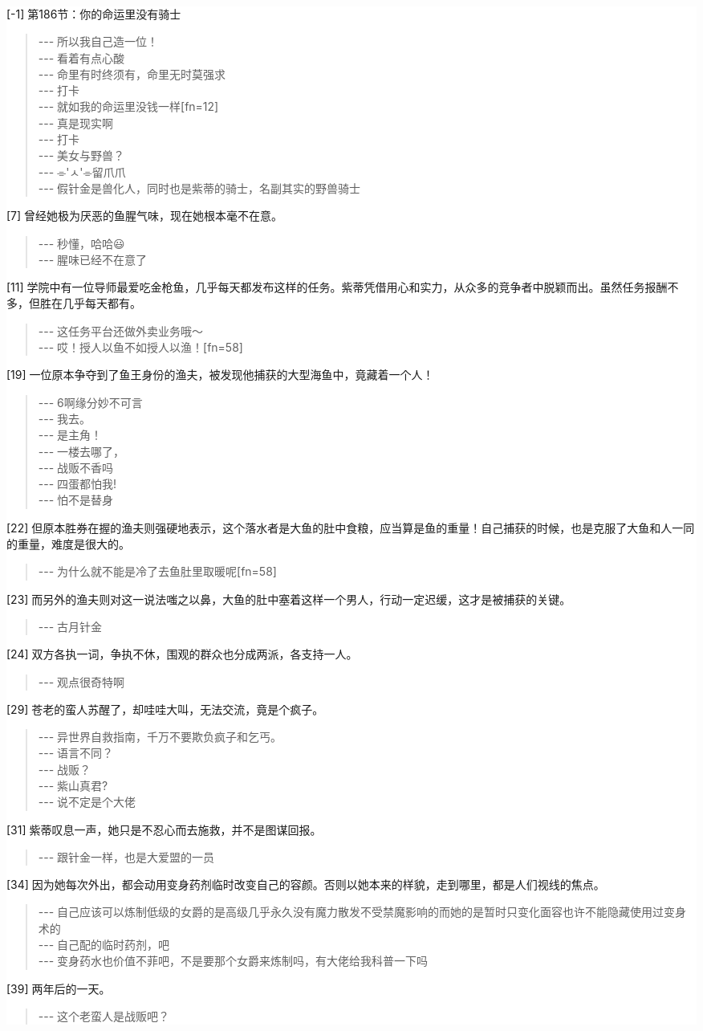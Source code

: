 
[-1] 第186节：你的命运里没有骑士
>--- 所以我自己造一位！<br>
>--- 看着有点心酸<br>
>--- 命里有时终须有，命里无时莫强求<br>
>--- 打卡<br>
>--- 就如我的命运里没钱一样[fn=12]<br>
>--- 真是现实啊<br>
>--- 打卡<br>
>--- 美女与野兽？<br>
>--- ⌯'ㅅ'⌯留爪爪<br>
>--- 假针金是兽化人，同时也是紫蒂的骑士，名副其实的野兽骑士<br>

[7] 曾经她极为厌恶的鱼腥气味，现在她根本毫不在意。
>--- 秒懂，哈哈😃<br>
>--- 腥味已经不在意了<br>

[11] 学院中有一位导师最爱吃金枪鱼，几乎每天都发布这样的任务。紫蒂凭借用心和实力，从众多的竞争者中脱颖而出。虽然任务报酬不多，但胜在几乎每天都有。
>--- 这任务平台还做外卖业务哦～<br>
>--- 哎！授人以鱼不如授人以渔！[fn=58]<br>

[19] 一位原本争夺到了鱼王身份的渔夫，被发现他捕获的大型海鱼中，竟藏着一个人！
>--- 6啊缘分妙不可言<br>
>--- 我去。<br>
>--- 是主角！<br>
>--- 一楼去哪了，<br>
>--- 战贩不香吗<br>
>--- 四蛋都怕我!<br>
>--- 怕不是替身<br>

[22] 但原本胜券在握的渔夫则强硬地表示，这个落水者是大鱼的肚中食粮，应当算是鱼的重量！自己捕获的时候，也是克服了大鱼和人一同的重量，难度是很大的。
>--- 为什么就不能是冷了去鱼肚里取暖呢[fn=58]<br>

[23] 而另外的渔夫则对这一说法嗤之以鼻，大鱼的肚中塞着这样一个男人，行动一定迟缓，这才是被捕获的关键。
>--- 古月针金<br>

[24] 双方各执一词，争执不休，围观的群众也分成两派，各支持一人。
>--- 观点很奇特啊<br>

[29] 苍老的蛮人苏醒了，却哇哇大叫，无法交流，竟是个疯子。
>--- 异世界自救指南，千万不要欺负疯子和乞丐。<br>
>--- 语言不同？<br>
>--- 战贩？<br>
>--- 紫山真君?<br>
>--- 说不定是个大佬<br>

[31] 紫蒂叹息一声，她只是不忍心而去施救，并不是图谋回报。
>--- 跟针金一样，也是大爱盟的一员<br>

[34] 因为她每次外出，都会动用变身药剂临时改变自己的容颜。否则以她本来的样貌，走到哪里，都是人们视线的焦点。
>--- 自己应该可以炼制低级的女爵的是高级几乎永久没有魔力散发不受禁魔影响的而她的是暂时只变化面容也许不能隐藏使用过变身术的<br>
>--- 自己配的临时药剂，吧<br>
>--- 变身药水也价值不菲吧，不是要那个女爵来炼制吗，有大佬给我科普一下吗<br>

[39] 两年后的一天。
>--- 这个老蛮人是战贩吧？<br>
